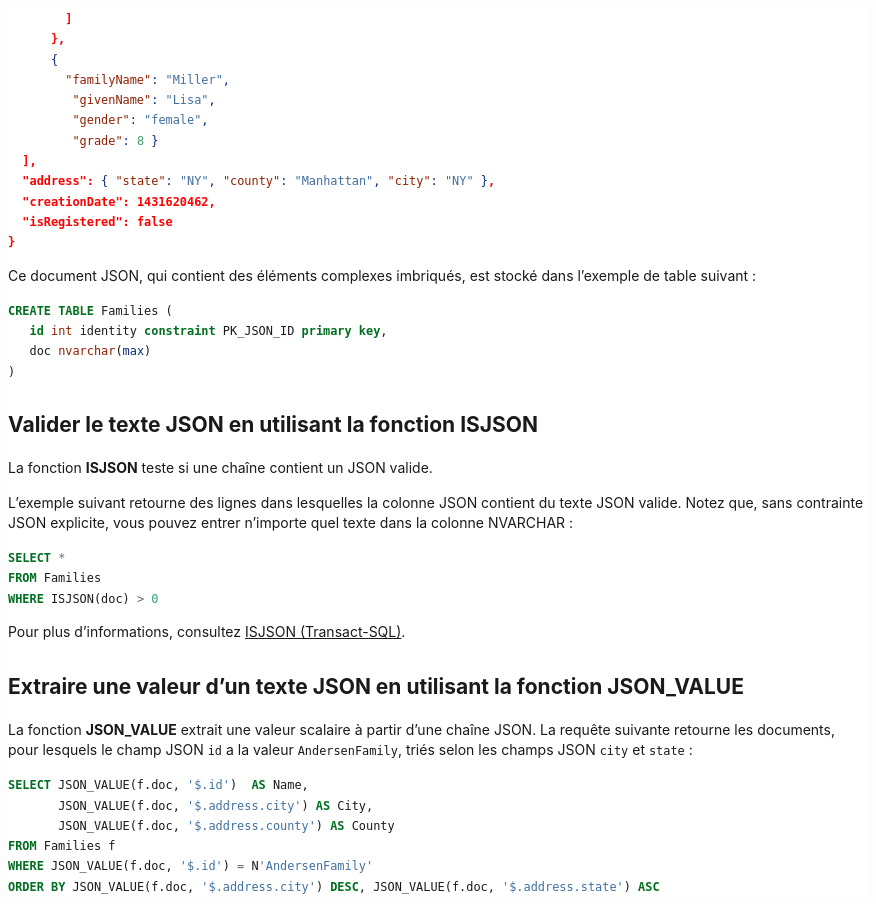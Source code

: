 ```json
        ]
      },
      { 
        "familyName": "Miller",
         "givenName": "Lisa",
         "gender": "female",
         "grade": 8 }
  ],
  "address": { "state": "NY", "county": "Manhattan", "city": "NY" },
  "creationDate": 1431620462,
  "isRegistered": false
}
```

Ce document JSON, qui contient des éléments complexes imbriqués, est stocké dans l’exemple de table suivant :

```sql
CREATE TABLE Families (
   id int identity constraint PK_JSON_ID primary key,
   doc nvarchar(max)
)
``` 

##  <a name="validate-json-text-by-using-the-isjson-function"></a><a name="ISJSON"></a> Valider le texte JSON en utilisant la fonction ISJSON  
 La fonction **ISJSON** teste si une chaîne contient un JSON valide.  
  
L’exemple suivant retourne des lignes dans lesquelles la colonne JSON contient du texte JSON valide. Notez que, sans contrainte JSON explicite, vous pouvez entrer n’importe quel texte dans la colonne NVARCHAR :  
  
```sql  
SELECT *
FROM Families
WHERE ISJSON(doc) > 0 
```  

Pour plus d’informations, consultez [ISJSON &#40;Transact-SQL&#41;](../../t-sql/functions/isjson-transact-sql.md).  
  
##  <a name="extract-a-value-from-json-text-by-using-the-json_value-function"></a><a name="VALUE"></a> Extraire une valeur d’un texte JSON en utilisant la fonction JSON_VALUE  
La fonction **JSON_VALUE** extrait une valeur scalaire à partir d’une chaîne JSON. La requête suivante retourne les documents, pour lesquels le champ JSON `id` a la valeur `AndersenFamily`, triés selon les champs JSON `city` et `state` :

```sql  
SELECT JSON_VALUE(f.doc, '$.id')  AS Name, 
       JSON_VALUE(f.doc, '$.address.city') AS City,
       JSON_VALUE(f.doc, '$.address.county') AS County
FROM Families f 
WHERE JSON_VALUE(f.doc, '$.id') = N'AndersenFamily'
ORDER BY JSON_VALUE(f.doc, '$.address.city') DESC, JSON_VALUE(f.doc, '$.address.state') ASC
```  
